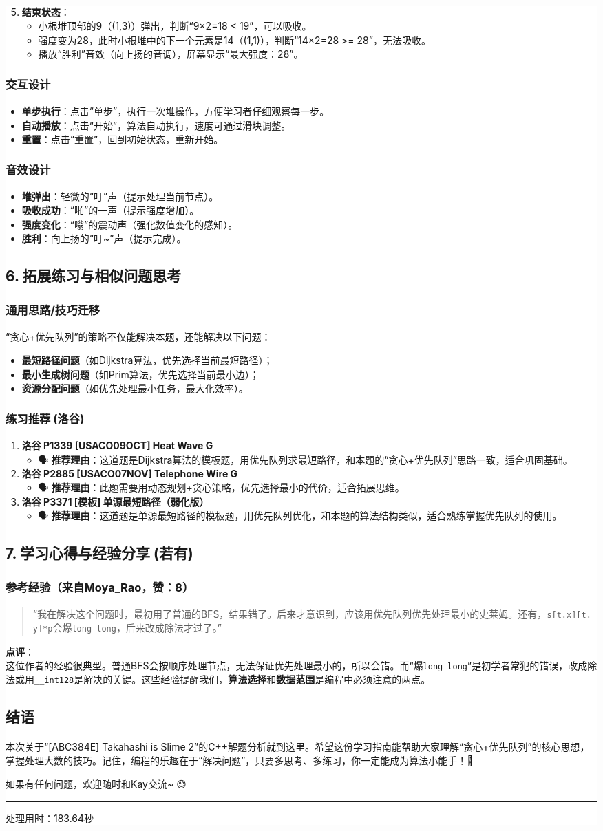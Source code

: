 5. **结束状态**：  
   - 小根堆顶部的9（(1,3)）弹出，判断“9×2=18 < 19”，可以吸收。  
   - 强度变为28，此时小根堆中的下一个元素是14（(1,1)），判断“14×2=28 >= 28”，无法吸收。  
   - 播放“胜利”音效（向上扬的音调），屏幕显示“最大强度：28”。  

### 交互设计  
- **单步执行**：点击“单步”，执行一次堆操作，方便学习者仔细观察每一步。  
- **自动播放**：点击“开始”，算法自动执行，速度可通过滑块调整。  
- **重置**：点击“重置”，回到初始状态，重新开始。  

### 音效设计  
- **堆弹出**：轻微的“叮”声（提示处理当前节点）。  
- **吸收成功**：“啪”的一声（提示强度增加）。  
- **强度变化**：“嗡”的震动声（强化数值变化的感知）。  
- **胜利**：向上扬的“叮~”声（提示完成）。  


## 6. 拓展练习与相似问题思考

### 通用思路/技巧迁移  
“贪心+优先队列”的策略不仅能解决本题，还能解决以下问题：  
- **最短路径问题**（如Dijkstra算法，优先选择当前最短路径）；  
- **最小生成树问题**（如Prim算法，优先选择当前最小边）；  
- **资源分配问题**（如优先处理最小任务，最大化效率）。  

### 练习推荐 (洛谷)  
1. **洛谷 P1339 [USACO09OCT] Heat Wave G**  
   - 🗣️ **推荐理由**：这道题是Dijkstra算法的模板题，用优先队列求最短路径，和本题的“贪心+优先队列”思路一致，适合巩固基础。  
2. **洛谷 P2885 [USACO07NOV] Telephone Wire G**  
   - 🗣️ **推荐理由**：此题需要用动态规划+贪心策略，优先选择最小的代价，适合拓展思维。  
3. **洛谷 P3371 [模板] 单源最短路径（弱化版）**  
   - 🗣️ **推荐理由**：这道题是单源最短路径的模板题，用优先队列优化，和本题的算法结构类似，适合熟练掌握优先队列的使用。  


## 7. 学习心得与经验分享 (若有)

### 参考经验（来自Moya_Rao，赞：8）  
> “我在解决这个问题时，最初用了普通的BFS，结果错了。后来才意识到，应该用优先队列优先处理最小的史莱姆。还有，`s[t.x][t.y]*p`会爆`long long`，后来改成除法才过了。”  

**点评**：  
这位作者的经验很典型。普通BFS会按顺序处理节点，无法保证优先处理最小的，所以会错。而“爆`long long`”是初学者常犯的错误，改成除法或用`__int128`是解决的关键。这些经验提醒我们，**算法选择**和**数据范围**是编程中必须注意的两点。  


## 结语  
本次关于“[ABC384E] Takahashi is Slime 2”的C++解题分析就到这里。希望这份学习指南能帮助大家理解“贪心+优先队列”的核心思想，掌握处理大数的技巧。记住，编程的乐趣在于“解决问题”，只要多思考、多练习，你一定能成为算法小能手！💪  

如果有任何问题，欢迎随时和Kay交流~ 😊

---
处理用时：183.64秒

[problemUrl]: https://atcoder.jp/contests/abc384/tasks/abc384_e